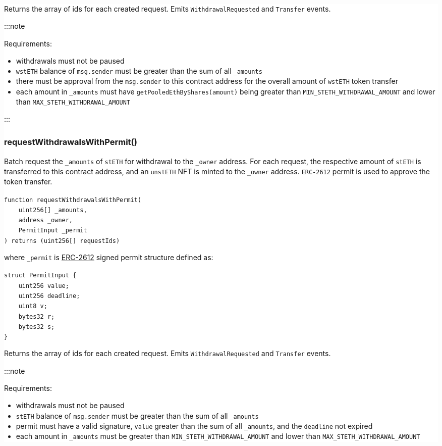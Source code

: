 Returns the array of ids for each created request. Emits `WithdrawalRequested` and `Transfer` events.

:::note

Requirements:

- withdrawals must not be paused
- `wstETH` balance of `msg.sender` must be greater than the sum of all `_amounts`
- there must be approval from the `msg.sender` to this contract address for the overall amount of `wstETH` token transfer
- each amount in `_amounts` must have `getPooledEthByShares(amount)` being greater than  `MIN_STETH_WITHDRAWAL_AMOUNT`
and lower than `MAX_STETH_WITHDRAWAL_AMOUNT`

:::

### requestWithdrawalsWithPermit()

Batch request the `_amounts` of `stETH` for withdrawal to the `_owner` address. For each request,
the respective amount of `stETH` is transferred to this contract address,
and an `unstETH` NFT is minted to the `_owner` address. `ERC-2612` permit is used to approve the token transfer.

```sol
function requestWithdrawalsWithPermit(
    uint256[] _amounts,
    address _owner,
    PermitInput _permit
) returns (uint256[] requestIds)
```

where `_permit` is [ERC-2612](https://eips.ethereum.org/EIPS/eip-2612) signed permit structure defined as:

```sol
struct PermitInput {
    uint256 value;
    uint256 deadline;
    uint8 v;
    bytes32 r;
    bytes32 s;
}
```

Returns the array of ids for each created request. Emits `WithdrawalRequested` and `Transfer` events.

:::note

Requirements:

- withdrawals must not be paused
- `stETH` balance of `msg.sender` must be greater than the sum of all `_amounts`
- permit must have a valid signature, `value` greater than the sum of all `_amounts`, and the `deadline` not expired
- each amount in `_amounts` must be greater than `MIN_STETH_WITHDRAWAL_AMOUNT` and lower than `MAX_STETH_WITHDRAWAL_AMOUNT`

